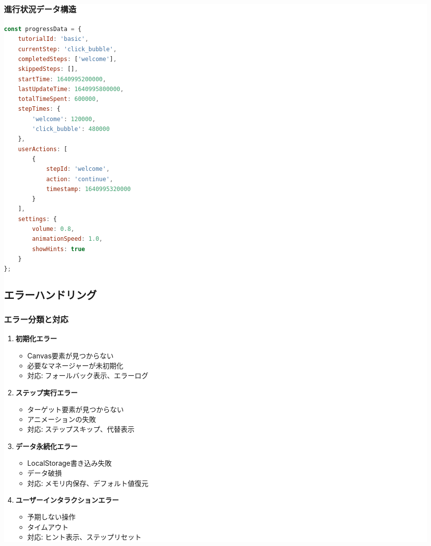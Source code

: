 ### 進行状況データ構造

```javascript
const progressData = {
    tutorialId: 'basic',
    currentStep: 'click_bubble',
    completedSteps: ['welcome'],
    skippedSteps: [],
    startTime: 1640995200000,
    lastUpdateTime: 1640995800000,
    totalTimeSpent: 600000,
    stepTimes: {
        'welcome': 120000,
        'click_bubble': 480000
    },
    userActions: [
        {
            stepId: 'welcome',
            action: 'continue',
            timestamp: 1640995320000
        }
    ],
    settings: {
        volume: 0.8,
        animationSpeed: 1.0,
        showHints: true
    }
};
```

## エラーハンドリング

### エラー分類と対応

1. **初期化エラー**
   - Canvas要素が見つからない
   - 必要なマネージャーが未初期化
   - 対応: フォールバック表示、エラーログ

2. **ステップ実行エラー**
   - ターゲット要素が見つからない
   - アニメーションの失敗
   - 対応: ステップスキップ、代替表示

3. **データ永続化エラー**
   - LocalStorage書き込み失敗
   - データ破損
   - 対応: メモリ内保存、デフォルト値復元

4. **ユーザーインタラクションエラー**
   - 予期しない操作
   - タイムアウト
   - 対応: ヒント表示、ステップリセット
